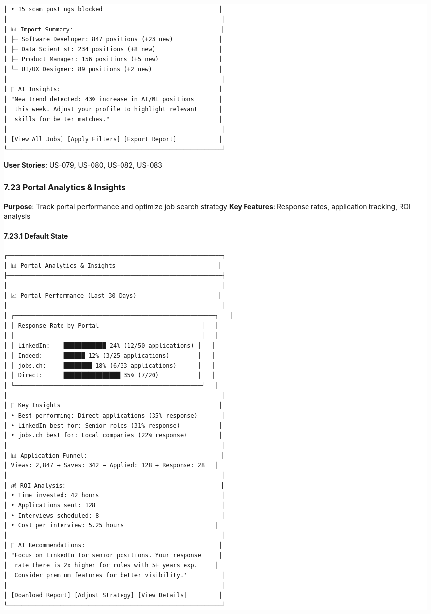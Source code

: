 ```
│ • 15 scam postings blocked                                 │
│                                                             │
│ 📊 Import Summary:                                          │
│ ├─ Software Developer: 847 positions (+23 new)             │
│ ├─ Data Scientist: 234 positions (+8 new)                  │
│ ├─ Product Manager: 156 positions (+5 new)                 │
│ └─ UI/UX Designer: 89 positions (+2 new)                   │
│                                                             │
│ 🤖 AI Insights:                                             │
│ "New trend detected: 43% increase in AI/ML positions       │
│  this week. Adjust your profile to highlight relevant      │
│  skills for better matches."                               │
│                                                             │
│ [View All Jobs] [Apply Filters] [Export Report]            │
└─────────────────────────────────────────────────────────────┘
```

**User Stories**: US-079, US-080, US-082, US-083

### 7.23 Portal Analytics & Insights

**Purpose**: Track portal performance and optimize job search strategy
**Key Features**: Response rates, application tracking, ROI analysis

#### 7.23.1 Default State
```
┌─────────────────────────────────────────────────────────────┐
│ 📊 Portal Analytics & Insights                             │
├─────────────────────────────────────────────────────────────┤
│                                                             │
│ 📈 Portal Performance (Last 30 Days)                       │
│                                                             │
│ ┌─────────────────────────────────────────────────────────┐   │
│ │ Response Rate by Portal                             │   │
│ │                                                     │   │
│ │ LinkedIn:    ████████████ 24% (12/50 applications) │   │
│ │ Indeed:      ██████ 12% (3/25 applications)        │   │
│ │ jobs.ch:     ████████ 18% (6/33 applications)      │   │
│ │ Direct:      ████████████████ 35% (7/20)           │   │
│ └─────────────────────────────────────────────────────┘   │
│                                                             │
│ 🎯 Key Insights:                                            │
│ • Best performing: Direct applications (35% response)       │
│ • LinkedIn best for: Senior roles (31% response)           │
│ • jobs.ch best for: Local companies (22% response)         │
│                                                             │
│ 📊 Application Funnel:                                      │
│ Views: 2,847 → Saves: 342 → Applied: 128 → Response: 28   │
│                                                             │
│ 💰 ROI Analysis:                                            │
│ • Time invested: 42 hours                                   │
│ • Applications sent: 128                                    │
│ • Interviews scheduled: 8                                   │
│ • Cost per interview: 5.25 hours                          │
│                                                             │
│ 🤖 AI Recommendations:                                      │
│ "Focus on LinkedIn for senior positions. Your response     │
│  rate there is 2x higher for roles with 5+ years exp.     │
│  Consider premium features for better visibility."          │
│                                                             │
│ [Download Report] [Adjust Strategy] [View Details]         │
└─────────────────────────────────────────────────────────────┘
```
